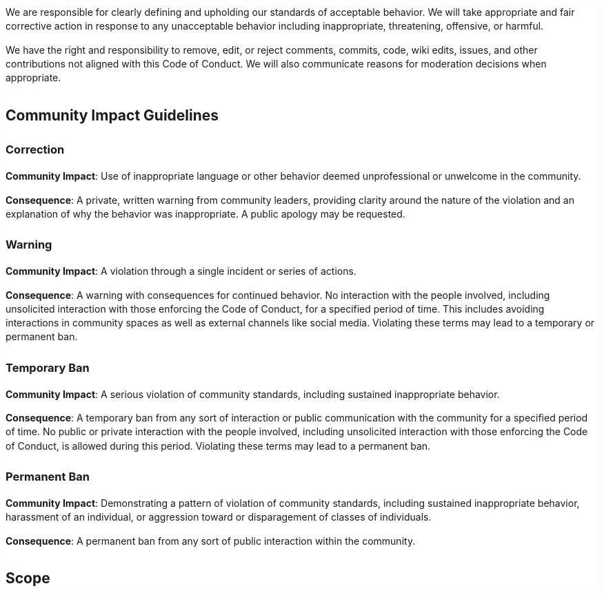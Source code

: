 We are responsible for clearly defining and upholding our standards of acceptable behavior. We will take appropriate and fair corrective action in response to any unacceptable behavior including inappropriate, threatening, offensive, or harmful.

We have the right and responsibility to remove, edit, or reject comments, commits, code, wiki edits, issues, and other contributions not aligned with this Code of Conduct. We will also communicate reasons for moderation decisions when appropriate.

## Community Impact Guidelines

### Correction

**Community Impact**: Use of inappropriate language or other behavior deemed
unprofessional or unwelcome in the community.

**Consequence**: A private, written warning from community leaders, providing
clarity around the nature of the violation and an explanation of why the
behavior was inappropriate. A public apology may be requested.

### Warning

**Community Impact**: A violation through a single incident or series of
actions.

**Consequence**: A warning with consequences for continued behavior. No
interaction with the people involved, including unsolicited interaction with
those enforcing the Code of Conduct, for a specified period of time. This
includes avoiding interactions in community spaces as well as external channels
like social media. Violating these terms may lead to a temporary or permanent
ban.

### Temporary Ban

**Community Impact**: A serious violation of community standards, including
sustained inappropriate behavior.

**Consequence**: A temporary ban from any sort of interaction or public
communication with the community for a specified period of time. No public or
private interaction with the people involved, including unsolicited interaction
with those enforcing the Code of Conduct, is allowed during this period.
Violating these terms may lead to a permanent ban.

### Permanent Ban

**Community Impact**: Demonstrating a pattern of violation of community
standards, including sustained inappropriate behavior, harassment of an
individual, or aggression toward or disparagement of classes of individuals.

**Consequence**: A permanent ban from any sort of public interaction within the
community.

## Scope

